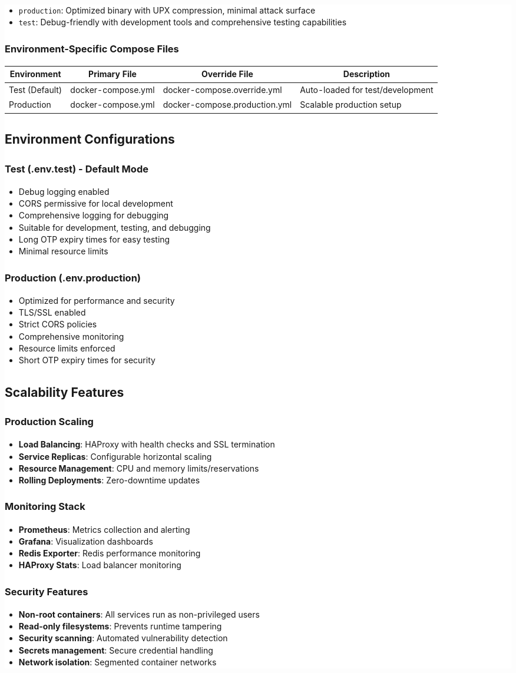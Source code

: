 - `production`: Optimized binary with UPX compression, minimal attack surface
- `test`: Debug-friendly with development tools and comprehensive testing capabilities

### Environment-Specific Compose Files

| Environment | Primary File | Override File | Description |
|-------------|--------------|---------------|-------------|
| Test (Default) | docker-compose.yml | docker-compose.override.yml | Auto-loaded for test/development |
| Production | docker-compose.yml | docker-compose.production.yml | Scalable production setup |

## Environment Configurations

### Test (.env.test) - Default Mode
- Debug logging enabled
- CORS permissive for local development
- Comprehensive logging for debugging
- Suitable for development, testing, and debugging
- Long OTP expiry times for easy testing
- Minimal resource limits

### Production (.env.production)
- Optimized for performance and security
- TLS/SSL enabled
- Strict CORS policies
- Comprehensive monitoring
- Resource limits enforced
- Short OTP expiry times for security

## Scalability Features

### Production Scaling
- **Load Balancing**: HAProxy with health checks and SSL termination
- **Service Replicas**: Configurable horizontal scaling
- **Resource Management**: CPU and memory limits/reservations
- **Rolling Deployments**: Zero-downtime updates

### Monitoring Stack
- **Prometheus**: Metrics collection and alerting
- **Grafana**: Visualization dashboards  
- **Redis Exporter**: Redis performance monitoring
- **HAProxy Stats**: Load balancer monitoring

### Security Features
- **Non-root containers**: All services run as non-privileged users
- **Read-only filesystems**: Prevents runtime tampering
- **Security scanning**: Automated vulnerability detection
- **Secrets management**: Secure credential handling
- **Network isolation**: Segmented container networks
